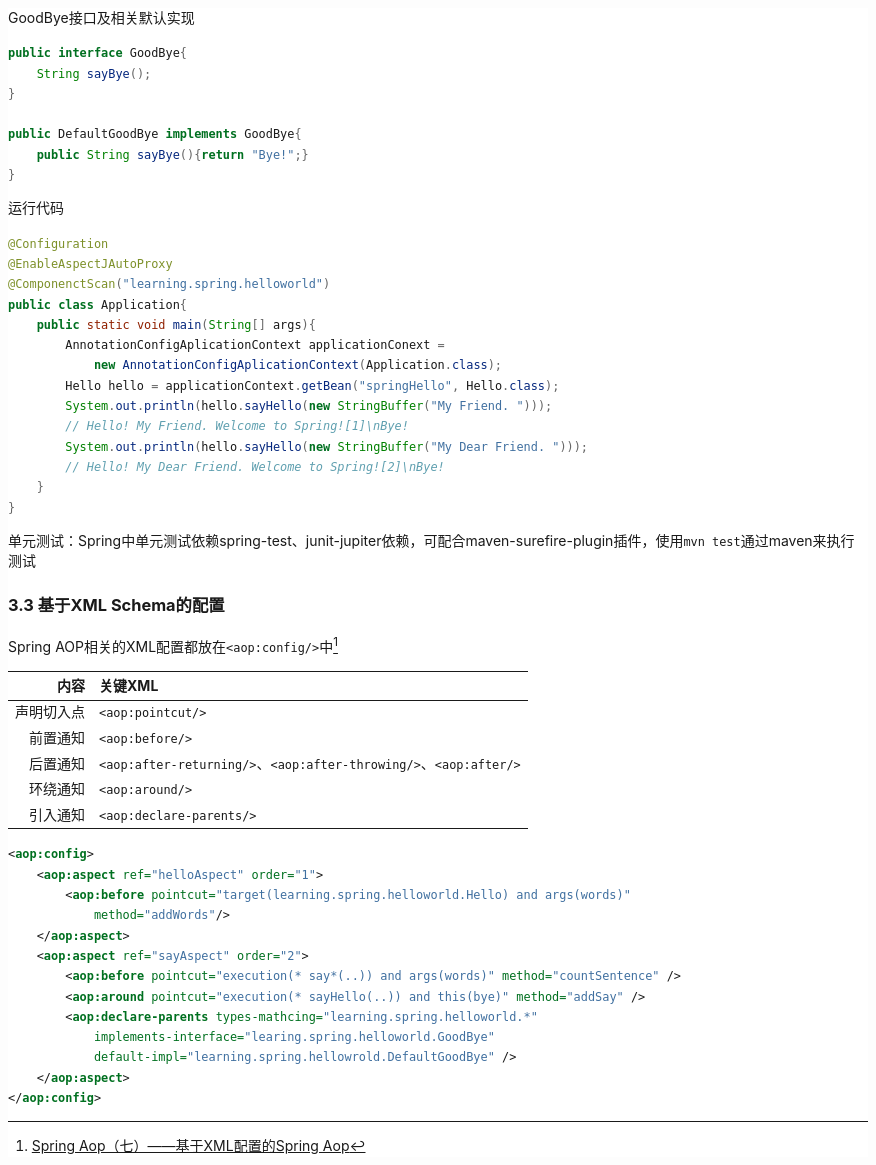 GoodBye接口及相关默认实现

```java
public interface GoodBye{
    String sayBye();
}

public DefaultGoodBye implements GoodBye{
    public String sayBye(){return "Bye!";}
}
```

运行代码

```java
@Configuration
@EnableAspectJAutoProxy
@ComponenctScan("learning.spring.helloworld")
public class Application{
    public static void main(String[] args){
        AnnotationConfigAplicationContext applicationConext = 
            new AnnotationConfigAplicationContext(Application.class);
        Hello hello = applicationContext.getBean("springHello", Hello.class);
        System.out.println(hello.sayHello(new StringBuffer("My Friend. ")));
        // Hello! My Friend. Welcome to Spring![1]\nBye!
        System.out.println(hello.sayHello(new StringBuffer("My Dear Friend. ")));
        // Hello! My Dear Friend. Welcome to Spring![2]\nBye!
    }
}
```

单元测试：Spring中单元测试依赖spring-test、junit-jupiter依赖，可配合maven-surefire-plugin插件，使用`mvn test`通过maven来执行测试

### 3.3 基于XML Schema的配置

Spring AOP相关的XML配置都放在`<aop:config/>`中[^aop-xml]

[^aop-xml]: [Spring Aop（七）——基于XML配置的Spring Aop](https://developer.aliyun.com/article/459737)

|内容|关键XML|
|---:|:---|
|声明切入点|`<aop:pointcut/>`|
|前置通知|`<aop:before/>`|
|后置通知|`<aop:after-returning/>`、`<aop:after-throwing/>`、`<aop:after/>`|
|环绕通知|`<aop:around/>`|
|引入通知|`<aop:declare-parents/>`|

```xml
<aop:config>
    <aop:aspect ref="helloAspect" order="1">
        <aop:before pointcut="target(learning.spring.helloworld.Hello) and args(words)"
            method="addWords"/>
    </aop:aspect>
    <aop:aspect ref="sayAspect" order="2">
        <aop:before pointcut="execution(* say*(..)) and args(words)" method="countSentence" />
        <aop:around pointcut="execution(* sayHello(..)) and this(bye)" method="addSay" />
        <aop:declare-parents types-mathcing="learning.spring.helloworld.*"
            implements-interface="learing.spring.helloworld.GoodBye"
            default-impl="learning.spring.hellowrold.DefaultGoodBye" />
    </aop:aspect>
</aop:config>
```


[^constructor-arg]: [Spring中constructor-arg子标签](https://blog.csdn.net/S_Tian/article/details/103824017)
[^enableaspectjautoproxy]: [[Spring]@EnableAspectJAutoProxy原理解析](https://www.jianshu.com/p/081ae203f641)
[^pcd]: [一张图彻底了解 SpringAOP 切面表达式](https://blog.csdn.net/qq_38619183/article/details/112359456)
[^pcd2]: [AOP切入点表达式 ——within表达式 、execution()表达式](https://www.cnblogs.com/Mr-zou/p/15812210.html)